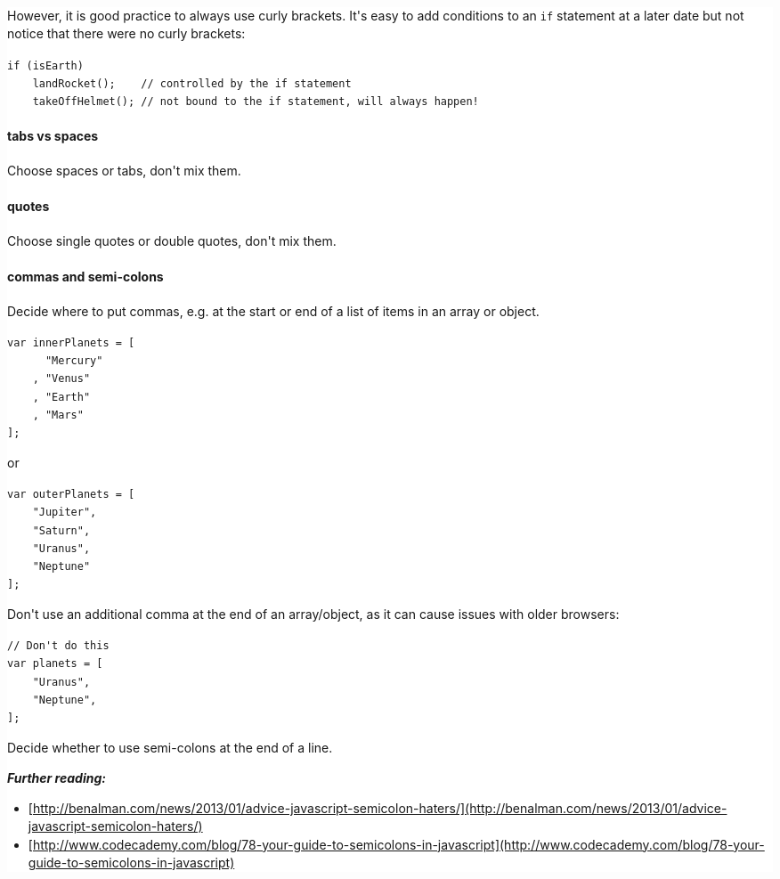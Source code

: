However, it is good practice to always use curly brackets. It's easy to add conditions to an `if` statement at a later date but not notice that there were no curly brackets:

```
if (isEarth)
    landRocket();    // controlled by the if statement
    takeOffHelmet(); // not bound to the if statement, will always happen!
```


#### tabs vs spaces

Choose spaces or tabs, don't mix them.


#### quotes

Choose single quotes or double quotes, don't mix them.


#### commas and semi-colons

Decide where to put commas, e.g. at the start or end of a list of items in an array or object.

```
var innerPlanets = [
      "Mercury"
    , "Venus"
    , "Earth"
    , "Mars"
];
```

or

```
var outerPlanets = [
    "Jupiter",
    "Saturn",
    "Uranus",
    "Neptune"
];
```

Don't use an additional comma at the end of an array/object, as it can cause issues with older browsers:

```
// Don't do this
var planets = [
    "Uranus",
    "Neptune",
];
```

Decide whether to use semi-colons at the end of a line.

***Further reading:***

 - [http://benalman.com/news/2013/01/advice-javascript-semicolon-haters/](http://benalman.com/news/2013/01/advice-javascript-semicolon-haters/)
 - [http://www.codecademy.com/blog/78-your-guide-to-semicolons-in-javascript](http://www.codecademy.com/blog/78-your-guide-to-semicolons-in-javascript)
